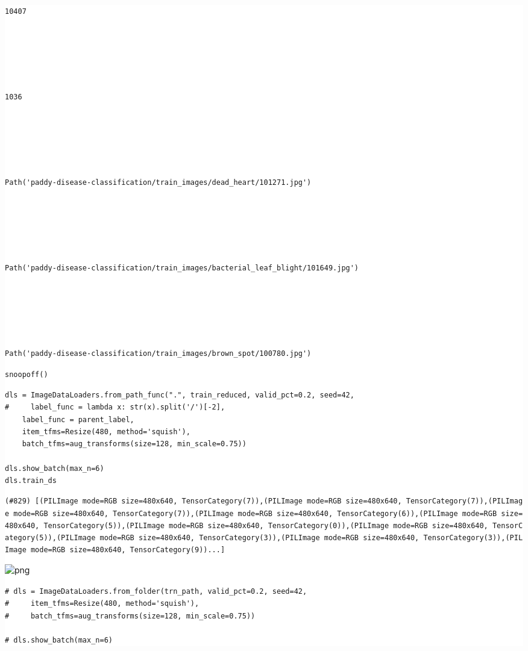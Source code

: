 

    10407






    1036






    Path('paddy-disease-classification/train_images/dead_heart/101271.jpg')






    Path('paddy-disease-classification/train_images/bacterial_leaf_blight/101649.jpg')






    Path('paddy-disease-classification/train_images/brown_spot/100780.jpg')




```
snoopoff()
```


```
dls = ImageDataLoaders.from_path_func(".", train_reduced, valid_pct=0.2, seed=42,
#     label_func = lambda x: str(x).split('/')[-2],
    label_func = parent_label,
    item_tfms=Resize(480, method='squish'),
    batch_tfms=aug_transforms(size=128, min_scale=0.75))

dls.show_batch(max_n=6)
dls.train_ds
```




    (#829) [(PILImage mode=RGB size=480x640, TensorCategory(7)),(PILImage mode=RGB size=480x640, TensorCategory(7)),(PILImage mode=RGB size=480x640, TensorCategory(7)),(PILImage mode=RGB size=480x640, TensorCategory(6)),(PILImage mode=RGB size=480x640, TensorCategory(5)),(PILImage mode=RGB size=480x640, TensorCategory(0)),(PILImage mode=RGB size=480x640, TensorCategory(5)),(PILImage mode=RGB size=480x640, TensorCategory(3)),(PILImage mode=RGB size=480x640, TensorCategory(3)),(PILImage mode=RGB size=480x640, TensorCategory(9))...]




    
![png](0008_fastai_first_steps_road_to_top_part_1_files/0008_fastai_first_steps_road_to_top_part_1_130_1.png)
    



```
# dls = ImageDataLoaders.from_folder(trn_path, valid_pct=0.2, seed=42,
#     item_tfms=Resize(480, method='squish'),
#     batch_tfms=aug_transforms(size=128, min_scale=0.75))

# dls.show_batch(max_n=6)
```
